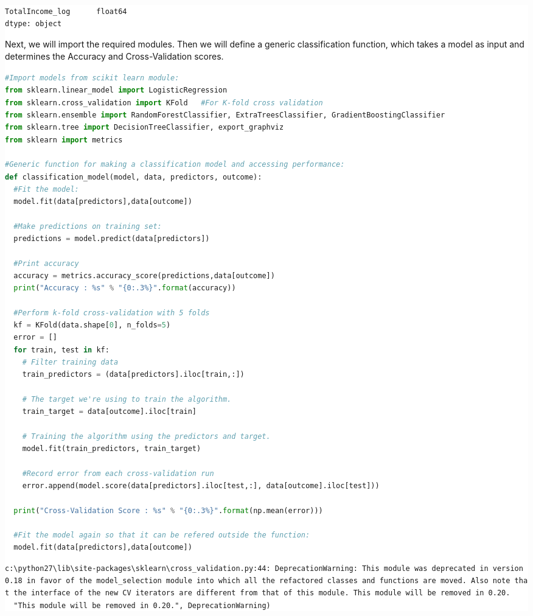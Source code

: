     TotalIncome_log      float64
    dtype: object



Next, we will import the required modules. Then we will define a generic classification function, which takes a model as input and determines the Accuracy and Cross-Validation scores. 


```python
#Import models from scikit learn module:
from sklearn.linear_model import LogisticRegression
from sklearn.cross_validation import KFold   #For K-fold cross validation
from sklearn.ensemble import RandomForestClassifier, ExtraTreesClassifier, GradientBoostingClassifier
from sklearn.tree import DecisionTreeClassifier, export_graphviz 
from sklearn import metrics

#Generic function for making a classification model and accessing performance:
def classification_model(model, data, predictors, outcome):
  #Fit the model:
  model.fit(data[predictors],data[outcome])
  
  #Make predictions on training set:
  predictions = model.predict(data[predictors])
  
  #Print accuracy
  accuracy = metrics.accuracy_score(predictions,data[outcome])
  print("Accuracy : %s" % "{0:.3%}".format(accuracy))

  #Perform k-fold cross-validation with 5 folds
  kf = KFold(data.shape[0], n_folds=5)
  error = []
  for train, test in kf:
    # Filter training data
    train_predictors = (data[predictors].iloc[train,:])
    
    # The target we're using to train the algorithm.
    train_target = data[outcome].iloc[train]
    
    # Training the algorithm using the predictors and target.
    model.fit(train_predictors, train_target)
    
    #Record error from each cross-validation run
    error.append(model.score(data[predictors].iloc[test,:], data[outcome].iloc[test]))
 
  print("Cross-Validation Score : %s" % "{0:.3%}".format(np.mean(error)))

  #Fit the model again so that it can be refered outside the function:
  model.fit(data[predictors],data[outcome])
```

    c:\python27\lib\site-packages\sklearn\cross_validation.py:44: DeprecationWarning: This module was deprecated in version 0.18 in favor of the model_selection module into which all the refactored classes and functions are moved. Also note that the interface of the new CV iterators are different from that of this module. This module will be removed in 0.20.
      "This module will be removed in 0.20.", DeprecationWarning)
    